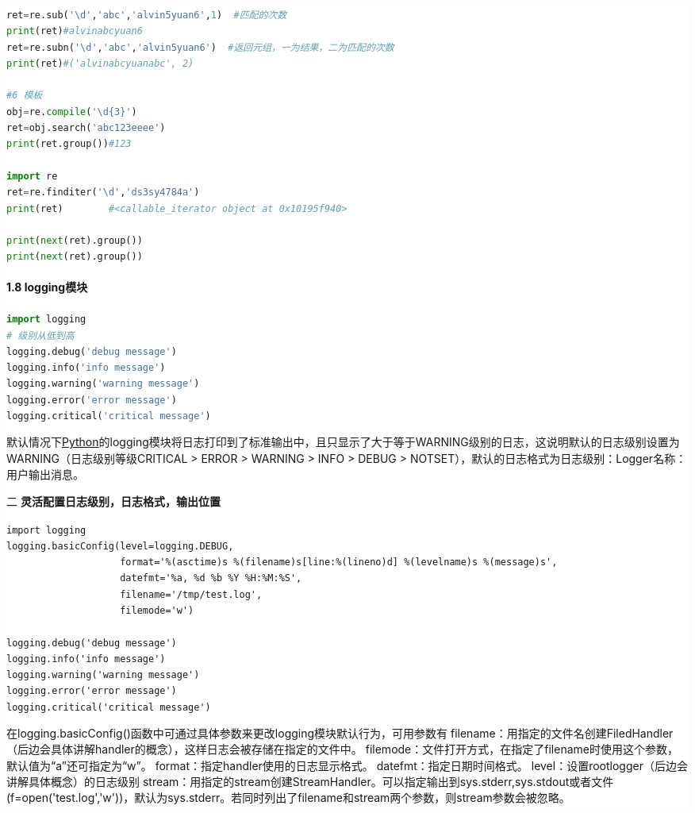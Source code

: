 ```python
ret=re.sub('\d','abc','alvin5yuan6',1)  #匹配的次数
print(ret)#alvinabcyuan6
ret=re.subn('\d','abc','alvin5yuan6')  #返回元组，一为结果，二为匹配的次数
print(ret)#('alvinabcyuanabc', 2)
 
#6 模板
obj=re.compile('\d{3}')
ret=obj.search('abc123eeee')
print(ret.group())#123

import re
ret=re.finditer('\d','ds3sy4784a')
print(ret)        #<callable_iterator object at 0x10195f940>
 
print(next(ret).group())
print(next(ret).group())
```

#### 1.8 logging模块

```python
import logging  
# 级别从低到高
logging.debug('debug message')  
logging.info('info message')  
logging.warning('warning message')  
logging.error('error message')  
logging.critical('critical message')  
```

默认情况下[Python](http://lib.csdn.net/base/11)的logging模块将日志打印到了标准输出中，且只显示了大于等于WARNING级别的日志，这说明默认的日志级别设置为WARNING（日志级别等级CRITICAL > ERROR > WARNING > INFO > DEBUG > NOTSET），默认的日志格式为日志级别：Logger名称：用户输出消息。

二  **灵活配置日志级别，日志格式，输出位置**

```
import logging  
logging.basicConfig(level=logging.DEBUG,  
                    format='%(asctime)s %(filename)s[line:%(lineno)d] %(levelname)s %(message)s',  
                    datefmt='%a, %d %b %Y %H:%M:%S',  
                    filename='/tmp/test.log',  
                    filemode='w')  
  
logging.debug('debug message')  
logging.info('info message')  
logging.warning('warning message')  
logging.error('error message')  
logging.critical('critical message')
```

  在logging.basicConfig()函数中可通过具体参数来更改logging模块默认行为，可用参数有
filename：用指定的文件名创建FiledHandler（后边会具体讲解handler的概念），这样日志会被存储在指定的文件中。
filemode：文件打开方式，在指定了filename时使用这个参数，默认值为“a”还可指定为“w”。
format：指定handler使用的日志显示格式。 
datefmt：指定日期时间格式。 
level：设置rootlogger（后边会讲解具体概念）的日志级别 
stream：用指定的stream创建StreamHandler。可以指定输出到sys.stderr,sys.stdout或者文件(f=open('test.log','w'))，默认为sys.stderr。若同时列出了filename和stream两个参数，则stream参数会被忽略。
